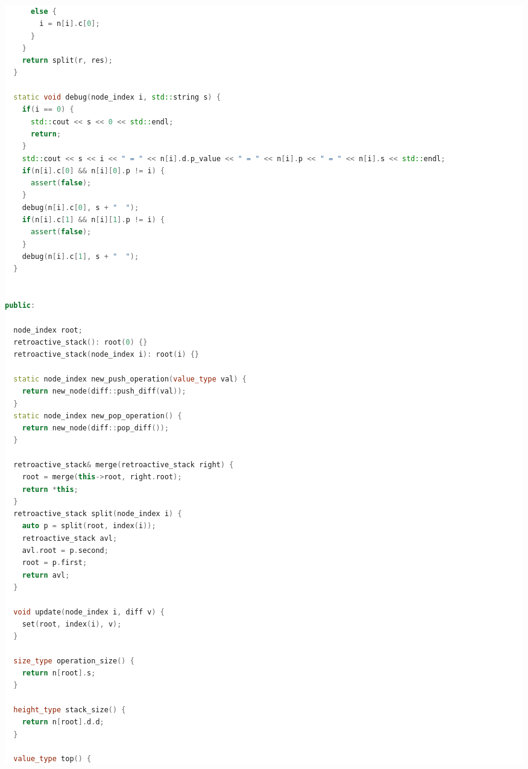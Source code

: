 ```cpp
      else {
        i = n[i].c[0];
      }
    }
    return split(r, res);
  }

  static void debug(node_index i, std::string s) {
    if(i == 0) {
      std::cout << s << 0 << std::endl;
      return;
    }
    std::cout << s << i << " = " << n[i].d.p_value << " = " << n[i].p << " = " << n[i].s << std::endl;
    if(n[i].c[0] && n[i][0].p != i) {
      assert(false);
    }
    debug(n[i].c[0], s + "  ");
    if(n[i].c[1] && n[i][1].p != i) {
      assert(false);
    }
    debug(n[i].c[1], s + "  ");
  }


public:

  node_index root;
  retroactive_stack(): root(0) {}
  retroactive_stack(node_index i): root(i) {}

  static node_index new_push_operation(value_type val) {
    return new_node(diff::push_diff(val));
  }
  static node_index new_pop_operation() {
    return new_node(diff::pop_diff());
  }

  retroactive_stack& merge(retroactive_stack right) {
    root = merge(this->root, right.root);
    return *this;
  }
  retroactive_stack split(node_index i) {
    auto p = split(root, index(i));
    retroactive_stack avl;
    avl.root = p.second;
    root = p.first;
    return avl;
  }

  void update(node_index i, diff v) {
    set(root, index(i), v);
  }

  size_type operation_size() {
    return n[root].s;
  }

  height_type stack_size() {
    return n[root].d.d;
  }

  value_type top() {
```